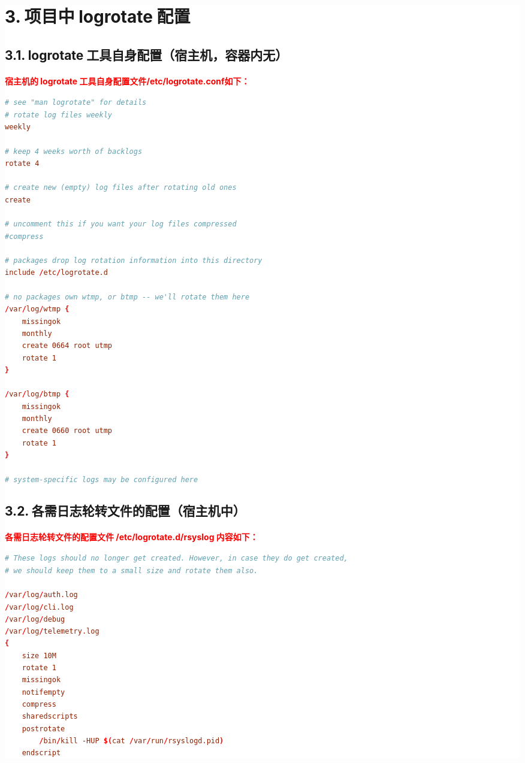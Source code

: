 # 3. 项目中 logrotate 配置

## 3.1. logrotate 工具自身配置（宿主机，容器内无）

<b><font color="red" style="">宿主机的 logrotate 工具自身配置文件/etc/logrotate.conf如下：</font></b>

```conf
# see "man logrotate" for details
# rotate log files weekly
weekly

# keep 4 weeks worth of backlogs
rotate 4

# create new (empty) log files after rotating old ones
create

# uncomment this if you want your log files compressed
#compress

# packages drop log rotation information into this directory
include /etc/logrotate.d

# no packages own wtmp, or btmp -- we'll rotate them here
/var/log/wtmp {
    missingok
    monthly
    create 0664 root utmp
    rotate 1
}

/var/log/btmp {
    missingok
    monthly
    create 0660 root utmp
    rotate 1
}

# system-specific logs may be configured here
```

## 3.2. 各需日志轮转文件的配置（宿主机中）

<b><font color="red" style="">各需日志轮转文件的配置文件 /etc/logrotate.d/rsyslog 内容如下：</font></b>

```conf
# These logs should no longer get created. However, in case they do get created,
# we should keep them to a small size and rotate them also.

/var/log/auth.log
/var/log/cli.log
/var/log/debug
/var/log/telemetry.log
{
    size 10M
    rotate 1
    missingok
    notifempty
    compress
    sharedscripts
    postrotate
        /bin/kill -HUP $(cat /var/run/rsyslogd.pid)
    endscript
```